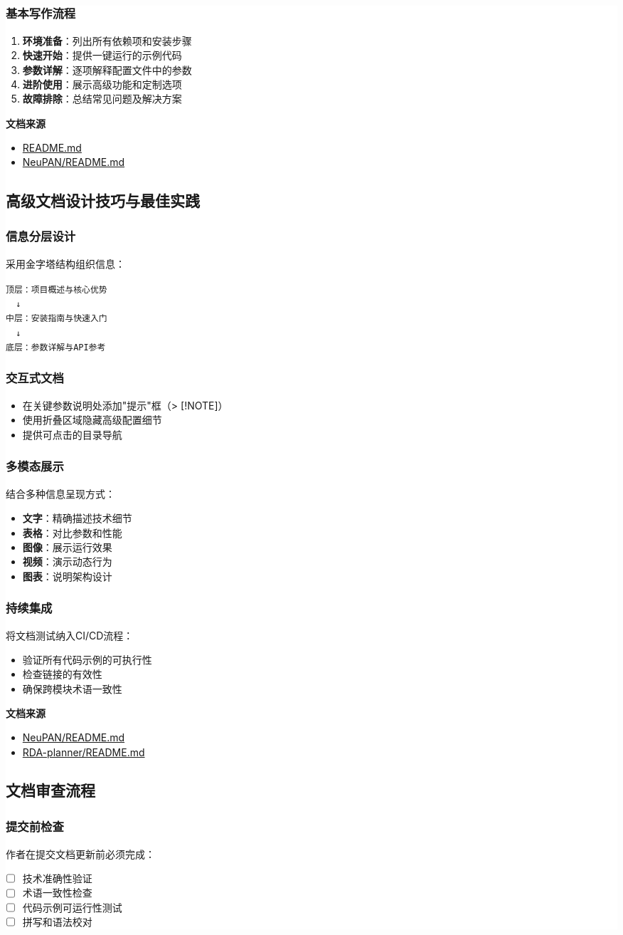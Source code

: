 ### 基本写作流程
1. **环境准备**：列出所有依赖项和安装步骤
2. **快速开始**：提供一键运行的示例代码
3. **参数详解**：逐项解释配置文件中的参数
4. **进阶使用**：展示高级功能和定制选项
5. **故障排除**：总结常见问题及解决方案

**文档来源**
- [README.md](file://README.md#L0-L279)
- [NeuPAN/README.md](file://NeuPAN/README.md#L0-L242)

## 高级文档设计技巧与最佳实践

### 信息分层设计
采用金字塔结构组织信息：
```
顶层：项目概述与核心优势
  ↓
中层：安装指南与快速入门
  ↓
底层：参数详解与API参考
```

### 交互式文档
- 在关键参数说明处添加"提示"框（> [!NOTE]）
- 使用折叠区域隐藏高级配置细节
- 提供可点击的目录导航

### 多模态展示
结合多种信息呈现方式：
- **文字**：精确描述技术细节
- **表格**：对比参数和性能
- **图像**：展示运行效果
- **视频**：演示动态行为
- **图表**：说明架构设计

### 持续集成
将文档测试纳入CI/CD流程：
- 验证所有代码示例的可执行性
- 检查链接的有效性
- 确保跨模块术语一致性

**文档来源**
- [NeuPAN/README.md](file://NeuPAN/README.md#L0-L242)
- [RDA-planner/README.md](file://RDA-planner/README.md#L0-L85)

## 文档审查流程

### 提交前检查
作者在提交文档更新前必须完成：
- [ ] 技术准确性验证
- [ ] 术语一致性检查
- [ ] 代码示例可运行性测试
- [ ] 拼写和语法校对
